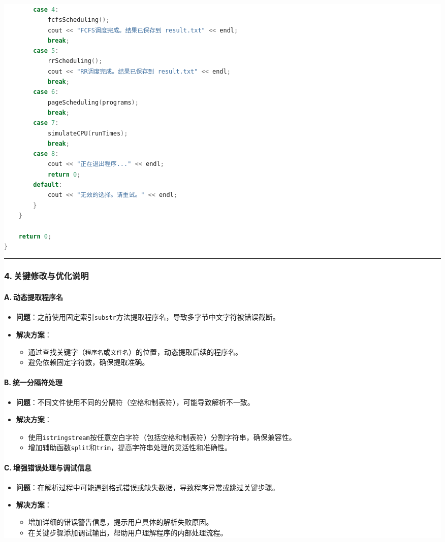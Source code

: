 ```cpp
        case 4:
            fcfsScheduling();
            cout << "FCFS调度完成。结果已保存到 result.txt" << endl;
            break;
        case 5:
            rrScheduling();
            cout << "RR调度完成。结果已保存到 result.txt" << endl;
            break;
        case 6:
            pageScheduling(programs);
            break;
        case 7:
            simulateCPU(runTimes);
            break;
        case 8:
            cout << "正在退出程序..." << endl;
            return 0;
        default:
            cout << "无效的选择。请重试。" << endl;
        }
    }

    return 0;
}
```

---

### **4. 关键修改与优化说明**

#### **A. 动态提取程序名**

- **问题**：之前使用固定索引`substr`方法提取程序名，导致多字节中文字符被错误截断。
    
- **解决方案**：
    
    - 通过查找关键字（`程序名`或`文件名`）的位置，动态提取后续的程序名。
    - 避免依赖固定字符数，确保提取准确。

#### **B. 统一分隔符处理**

- **问题**：不同文件使用不同的分隔符（空格和制表符），可能导致解析不一致。
    
- **解决方案**：
    
    - 使用`istringstream`按任意空白字符（包括空格和制表符）分割字符串，确保兼容性。
    - 增加辅助函数`split`和`trim`，提高字符串处理的灵活性和准确性。

#### **C. 增强错误处理与调试信息**

- **问题**：在解析过程中可能遇到格式错误或缺失数据，导致程序异常或跳过关键步骤。
    
- **解决方案**：
    
    - 增加详细的错误警告信息，提示用户具体的解析失败原因。
    - 在关键步骤添加调试输出，帮助用户理解程序的内部处理流程。
